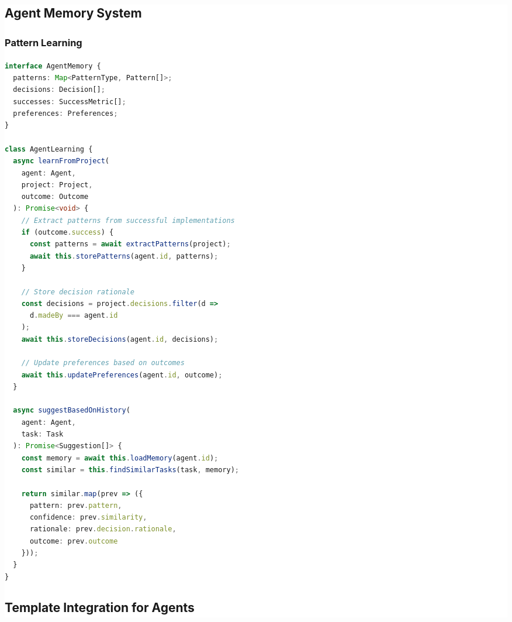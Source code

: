 ## Agent Memory System

### Pattern Learning
```typescript
interface AgentMemory {
  patterns: Map<PatternType, Pattern[]>;
  decisions: Decision[];
  successes: SuccessMetric[];
  preferences: Preferences;
}

class AgentLearning {
  async learnFromProject(
    agent: Agent,
    project: Project,
    outcome: Outcome
  ): Promise<void> {
    // Extract patterns from successful implementations
    if (outcome.success) {
      const patterns = await extractPatterns(project);
      await this.storePatterns(agent.id, patterns);
    }
    
    // Store decision rationale
    const decisions = project.decisions.filter(d => 
      d.madeBy === agent.id
    );
    await this.storeDecisions(agent.id, decisions);
    
    // Update preferences based on outcomes
    await this.updatePreferences(agent.id, outcome);
  }
  
  async suggestBasedOnHistory(
    agent: Agent,
    task: Task
  ): Promise<Suggestion[]> {
    const memory = await this.loadMemory(agent.id);
    const similar = this.findSimilarTasks(task, memory);
    
    return similar.map(prev => ({
      pattern: prev.pattern,
      confidence: prev.similarity,
      rationale: prev.decision.rationale,
      outcome: prev.outcome
    }));
  }
}
```

## Template Integration for Agents
